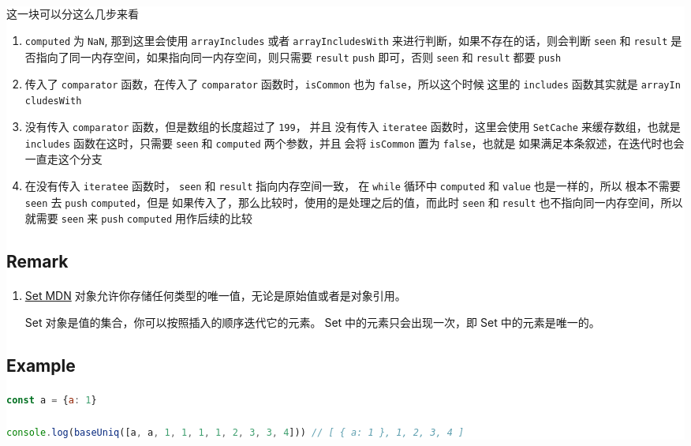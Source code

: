    这一块可以分这么几步来看
   1. `computed` 为 `NaN`, 那到这里会使用 `arrayIncludes` 或者 `arrayIncludesWith` 来进行判断，如果不存在的话，则会判断 `seen` 和 `result` 是否指向了同一内存空间，如果指向同一内存空间，则只需要 `result` `push` 即可，否则 `seen` 和 `result` 都要 `push`
   2. 传入了 `comparator` 函数，在传入了 `comparator` 函数时，`isCommon` 也为 `false`，所以这个时候 这里的 `includes` 函数其实就是 `arrayIncludesWith` 
   3. 没有传入 `comparator` 函数，但是数组的长度超过了 `199`， 并且 没有传入 `iteratee` 函数时，这里会使用 `SetCache` 来缓存数组，也就是 `includes` 函数在这时，只需要 `seen` 和 `computed` 两个参数，并且 会将 `isCommon` 置为 `false`，也就是 如果满足本条叙述，在迭代时也会一直走这个分支
   
7. 在没有传入 `iteratee` 函数时， `seen` 和 `result` 指向内存空间一致， 在 `while` 循环中 `computed` 和 `value` 也是一样的，所以 根本不需要 `seen` 去 `push` `computed`，但是 如果传入了，那么比较时，使用的是处理之后的值，而此时 `seen` 和 `result` 也不指向同一内存空间，所以就需要 `seen` 来 `push`  `computed` 用作后续的比较
## Remark
1. [Set MDN](https://developer.mozilla.org/zh-CN/docs/Web/JavaScript/Reference/Global_Objects/Set)  对象允许你存储任何类型的唯一值，无论是原始值或者是对象引用。
   
   Set 对象是值的集合，你可以按照插入的顺序迭代它的元素。 Set 中的元素只会出现一次，即 Set 中的元素是唯一的。
## Example
```js
const a = {a: 1}

console.log(baseUniq([a, a, 1, 1, 1, 1, 2, 3, 3, 4])) // [ { a: 1 }, 1, 2, 3, 4 ]
```
